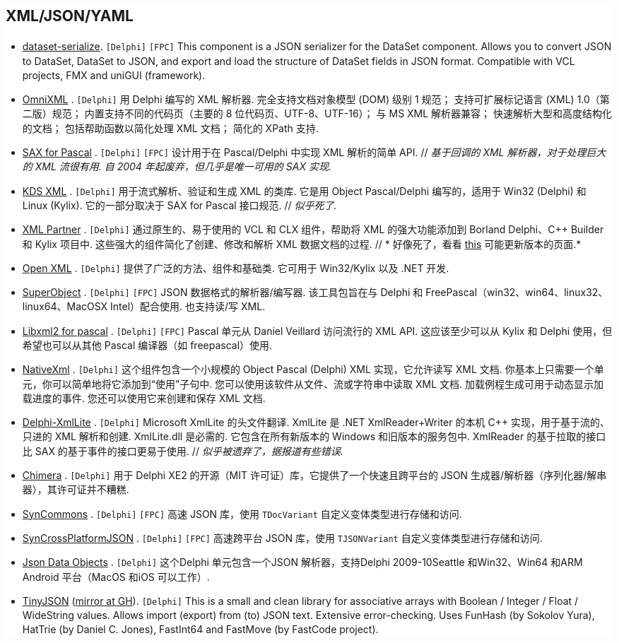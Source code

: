 ## XML/JSON/YAML

* [dataset-serialize](https://github.com/viniciussanchez/dataset-serialize). `[Delphi]` `[FPC]` This component is a JSON serializer for the DataSet component. Allows you to convert JSON to DataSet, DataSet to JSON, and export and load the structure of DataSet fields in JSON format. Compatible with VCL projects, FMX and uniGUI (framework).

* [OmniXML](https://github.com/mremec/omnixml) .  `[Delphi]` 用 Delphi 编写的 XML 解析器. 完全支持文档对象模型 (DOM) 级别 1 规范； 支持可扩展标记语言 (XML) 1.0（第二版）规范； 内置支持不同的代码页（主要的 8 位代码页、UTF-8、UTF-16）； 与 MS XML 解析器兼容； 快速解析大型和高度结构化的文档； 包括帮助函数以简化处理 XML 文档； 简化的 XPath 支持.

* [SAX for Pascal](http://sourceforge.net/projects/saxforpascal) .  `[Delphi]` `[FPC]` 设计用于在 Pascal/Delphi 中实现 XML 解析的简单 API.
 // *基于回调的 XML 解析器，对于处理巨大的 XML 流很有用. 自 2004 年起废弃，但几乎是唯一可用的 SAX 实现.*

* [KDS XML](http://sourceforge.net/projects/kdsxml) .  `[Delphi]` 用于流式解析、验证和生成 XML 的类库. 它是用 Object Pascal/Delphi 编写的，适用于 Win32 (Delphi) 和 Linux (Kylix). 它的一部分取决于 SAX for Pascal 接口规范.
// *似乎死了.*

* [XML Partner](http://sourceforge.net/projects/tpxmlpartner) .  `[Delphi]` 通过原生的、易于使用的 VCL 和 CLX 组件，帮助将 XML 的强大功能添加到 Borland Delphi、C++ Builder 和 Kylix 项目中. 这些强大的组件简化了创建、修改和解析 XML 数据文档的过程.
// * 好像死了，看看 [this](http://www.songbeamer.com/delphi) 可能更新版本的页面.*

* [Open XML](http://www.philo.de/xml/downloads.shtml) .  `[Delphi]` 提供了广泛的方法、组件和基础类. 它可用于 Win32/Kylix 以及 .NET 开发.

* [SuperObject](https://github.com/hgourvest/superobject) .  `[Delphi]` `[FPC]` JSON 数据格式的解析器/编写器. 该工具包旨在与 Delphi 和 FreePascal（win32、win64、linux32、linux64、MacOSX Intel）配合使用. 也支持读/写 XML.

* [Libxml2 for pascal](https://sourceforge.net/projects/libxml2-pas) .  `[Delphi]` `[FPC]` Pascal 单元从 Daniel Veillard 访问流行的 XML API. 这应该至少可以从 Kylix 和 Delphi 使用，但希望也可以从其他 Pascal 编译器（如 freepascal）使用.

* [NativeXml](https://code.google.com/p/simdesign) .  `[Delphi]` 这个组件包含一个小规模的 Object Pascal (Delphi) XML 实现，它允许读写 XML 文档. 你基本上只需要一个单元，你可以简单地将它添加到“使用”子句中. 您可以使用该软件从文件、流或字符串中读取 XML 文档. 加载例程生成可用于动态显示加载进度的事件. 您还可以使用它来创建和保存 XML 文档.

* [Delphi-XmlLite](https://github.com/the-Arioch/Delphi-XmlLite) .  `[Delphi]` Microsoft XmlLite 的头文件翻译.  XmlLite 是 .NET XmlReader+Writer 的本机 C++ 实现，用于基于流的、只进的 XML 解析和创建.  XmlLite.dll 是必需的. 它包含在所有新版本的 Windows 和旧版本的服务包中.  XmlReader 的基于拉取的接口比 SAX 的基于事件的接口更易于使用.
// *似乎被遗弃了，据报道有些错误.*

* [Chimera](https://bitbucket.org/sivv/chimera) .  `[Delphi]` 用于 Delphi XE2 的开源（MIT 许可证）库，它提供了一个快速且跨平台的 JSON 生成器/解析器（序列化器/解串器），其许可证并不糟糕.

* [SynCommons](https://github.com/synopse/mORMot/blob/master/SynCommons.pas) .  `[Delphi]` `[FPC]` 高速 JSON 库，使用 `TDocVariant` 自定义变体类型进行存储和访问.

* [SynCrossPlatformJSON](https://github.com/synopse/mORMot/blob/master/CrossPlatform/SynCrossPlatformJSON.pas) .  `[Delphi]` `[FPC]` 高速跨平台 JSON 库，使用 `TJSONVariant` 自定义变体类型进行存储和访问.

* [Json Data Objects](https://github.com/ahausladen/JsonDataObjects) .  `[Delphi]` 这个Delphi 单元包含一个JSON 解析器，支持Delphi 2009-10Seattle 和Win32、Win64 和ARM Android 平台（MacOS 和iOS 可以工作）.

* [TinyJSON](http://sourceforge.net/projects/tiny-json) ([mirror at GH](https://github.com/tmcdos/tiny-json)). `[Delphi]` This is a small and clean library for associative arrays with Boolean / Integer / Float / WideString values. Allows import (export) from (to) JSON text. Extensive error-checking. Uses FunHash (by Sokolov Yura), HatTrie (by Daniel C. Jones), FastInt64 and FastMove (by FastCode project).
